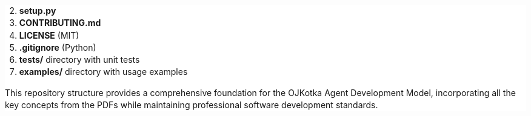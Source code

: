 2. **setup.py**
3. **CONTRIBUTING.md**
4. **LICENSE** (MIT)
5. **.gitignore** (Python)
6. **tests/** directory with unit tests
7. **examples/** directory with usage examples

This repository structure provides a comprehensive foundation for the OJKotka Agent Development Model, incorporating all the key concepts from the PDFs while maintaining professional software development standards.

